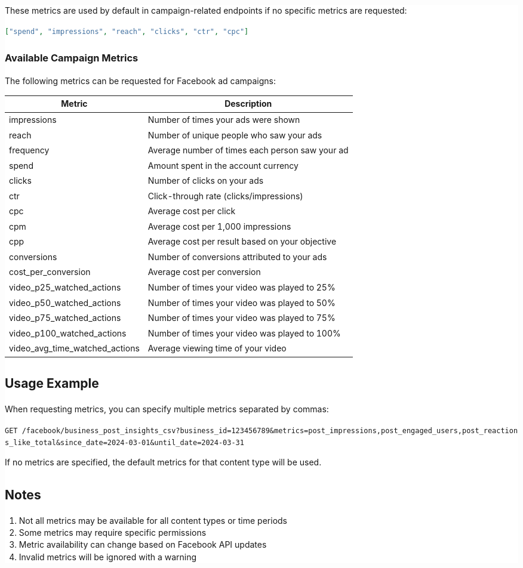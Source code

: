 These metrics are used by default in campaign-related endpoints if no specific metrics are requested:

```json
["spend", "impressions", "reach", "clicks", "ctr", "cpc"]
```

### Available Campaign Metrics

The following metrics can be requested for Facebook ad campaigns:

| Metric                         | Description                                     |
| ------------------------------ | ----------------------------------------------- |
| impressions                    | Number of times your ads were shown             |
| reach                          | Number of unique people who saw your ads        |
| frequency                      | Average number of times each person saw your ad |
| spend                          | Amount spent in the account currency            |
| clicks                         | Number of clicks on your ads                    |
| ctr                            | Click-through rate (clicks/impressions)         |
| cpc                            | Average cost per click                          |
| cpm                            | Average cost per 1,000 impressions              |
| cpp                            | Average cost per result based on your objective |
| conversions                    | Number of conversions attributed to your ads    |
| cost_per_conversion            | Average cost per conversion                     |
| video_p25_watched_actions      | Number of times your video was played to 25%    |
| video_p50_watched_actions      | Number of times your video was played to 50%    |
| video_p75_watched_actions      | Number of times your video was played to 75%    |
| video_p100_watched_actions     | Number of times your video was played to 100%   |
| video_avg_time_watched_actions | Average viewing time of your video              |

## Usage Example

When requesting metrics, you can specify multiple metrics separated by commas:

```
GET /facebook/business_post_insights_csv?business_id=123456789&metrics=post_impressions,post_engaged_users,post_reactions_like_total&since_date=2024-03-01&until_date=2024-03-31
```

If no metrics are specified, the default metrics for that content type will be used.

## Notes

1. Not all metrics may be available for all content types or time periods
2. Some metrics may require specific permissions
3. Metric availability can change based on Facebook API updates
4. Invalid metrics will be ignored with a warning
